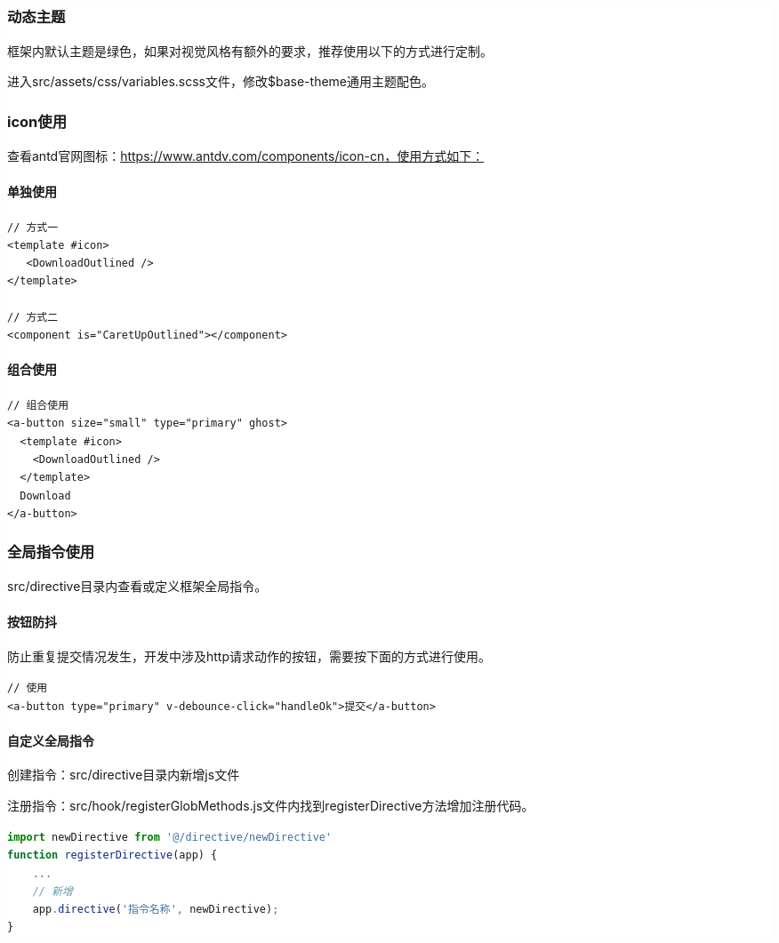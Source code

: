 ### 动态主题

框架内默认主题是绿色，如果对视觉风格有额外的要求，推荐使用以下的方式进行定制。

进入src/assets/css/variables.scss文件，修改$base-theme通用主题配色。

### icon使用

查看antd官网图标：https://www.antdv.com/components/icon-cn，使用方式如下：

#### 单独使用

```vue
// 方式一
<template #icon>
   <DownloadOutlined />
</template>

// 方式二
<component is="CaretUpOutlined"></component>
```

#### 组合使用

```vue
// 组合使用
<a-button size="small" type="primary" ghost>
  <template #icon>
    <DownloadOutlined />
  </template>
  Download
</a-button>
```



### 全局指令使用

src/directive目录内查看或定义框架全局指令。

#### 按钮防抖

防止重复提交情况发生，开发中涉及http请求动作的按钮，需要按下面的方式进行使用。

```vue
// 使用
<a-button type="primary" v-debounce-click="handleOk">提交</a-button>
```

#### 自定义全局指令

创建指令：src/directive目录内新增js文件

注册指令：src/hook/registerGlobMethods.js文件内找到registerDirective方法增加注册代码。

```javascript
import newDirective from '@/directive/newDirective'
function registerDirective(app) {
    ...
    // 新增
    app.directive('指令名称', newDirective);
}
```
